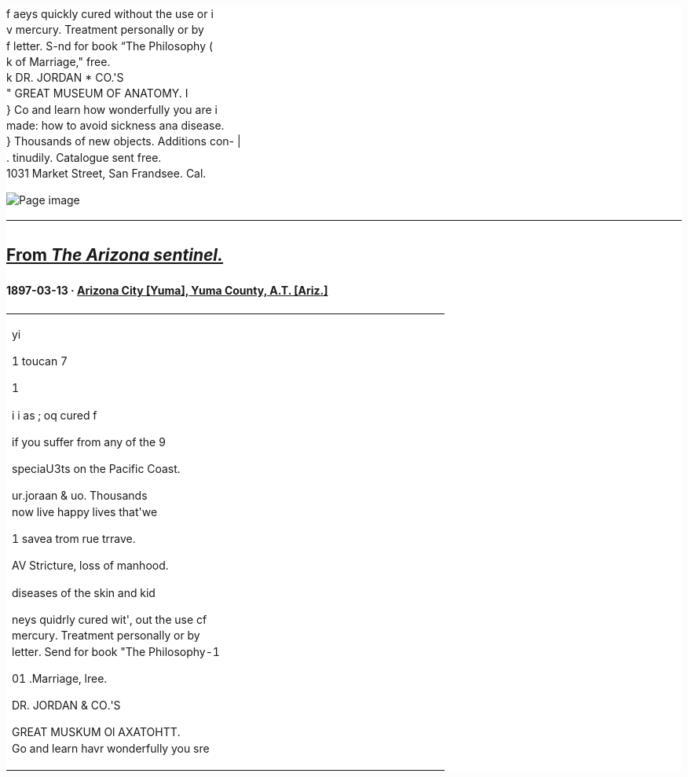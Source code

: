 f aeys quickly cured without the use or i  
v mercury. Treatment personally or by  
f letter. S-nd for book “The Philosophy (  
k of Marriage,&quot; free.  
k DR. JORDAN * CO.&#x27;S  
&quot; GREAT MUSEUM OF ANATOMY. I  
} Co and learn how wonderfully you are i  
made: how to avoid sickness ana disease.  
} Thousands of new objects. Additions con- |  
. tinudily. Catalogue sent free.  
1031 Market Street, San Frandsee. Cal.
</td><td style="width: 50%; max-height: 75%; margin: auto; display: block;">
<img alt="Page image" src="https://tile.loc.gov/image-services/iiif/service:ndnp:nvln:batch_nvln_tonopah_ver01:data:sn84022053:00279554516:1897030601:0456/pct:79.771404,76.051780,16.023291,10.854908/!600,600/0/default.jpg"/>
</td>
</tr></table>

---

## [From _The Arizona sentinel._](https://www.loc.gov/resource/sn84021912/1897-03-13/ed-1/?sp=4)

#### 1897-03-13 &middot; [Arizona City [Yuma], Yuma County, A.T. [Ariz.]](http://dbpedia.org/resource/Yuma%2C_Arizona)

<table style="width: 100%;"><tr><td style="width: 50%">

 yi  
  
  
1 toucan 7  
  
1  
  
i i as ; oq cured f  
  
if you suffer from any of the 9  
  
speciaU3ts on the Pacific Coast.  
  
ur.joraan &amp; uo. Thousands  
now live happy lives that&#x27;we  
  
1 savea trom rue trrave.  
  
AV Stricture, loss of manhood.  
  
diseases of the skin and kid  
  
neys quidrly cured wit&#x27;, out the use cf  
mercury. Treatment personally or by  
letter. Send for book &quot;The Philosophy-1  
  
01 .Marriage, lree.  
  
DR. JORDAN &amp; CO.&#x27;S  
  
GREAT MUSKUM Ol AXATOHTT.  
Go and learn havr wonderfully you sre  
  
